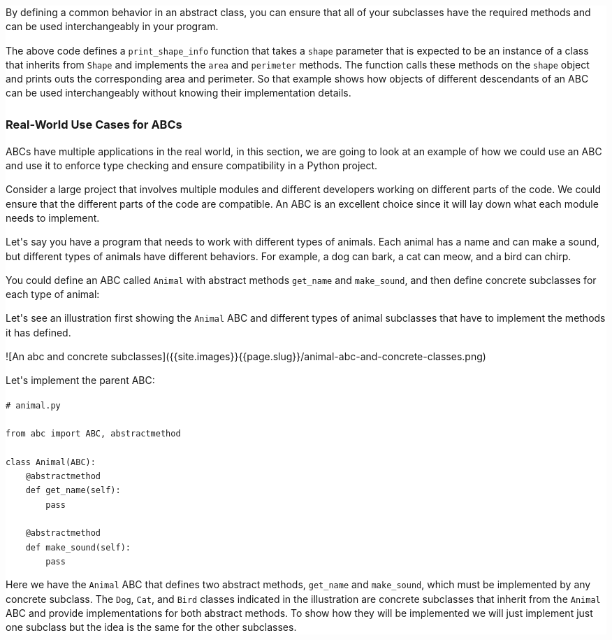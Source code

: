 By defining a common behavior in an abstract class, you can ensure that all of your subclasses have the required methods and can be used interchangeably in your program.

The above code defines a `print_shape_info` function that takes a `shape` parameter that is expected to be an instance of a class that inherits from `Shape` and implements the `area` and `perimeter` methods. The function calls these methods on the `shape` object and prints outs the corresponding area and perimeter. So that example shows how objects of different descendants of an ABC can be used interchangeably without knowing their implementation details.

### Real-World Use Cases for ABCs

ABCs have multiple applications in the real world, in this section, we are going to look at an example of how we could use an ABC and use it to enforce type checking and ensure compatibility in a Python project.

Consider a large project that involves multiple modules and different developers working on different parts of the code. We could ensure that the different parts of the code are compatible. An ABC is an excellent choice since it will lay down what each module needs to implement.

Let's say you have a program that needs to work with different types of animals. Each animal has a name and can make a sound, but different types of animals have different behaviors. For example, a dog can bark, a cat can meow, and a bird can chirp.

You could define an ABC called `Animal` with abstract methods `get_name` and `make_sound`, and then define concrete subclasses for each type of animal:

Let's see an illustration first showing the `Animal` ABC and different types of animal subclasses that have to implement the methods it has defined.

<div class="wide">
![An abc and concrete subclasses]({{site.images}}{{page.slug}}/animal-abc-and-concrete-classes.png)
</div>

Let's implement the parent ABC:

~~~{.python caption="animal.py"}
# animal.py

from abc import ABC, abstractmethod

class Animal(ABC):
    @abstractmethod
    def get_name(self):
        pass
    
    @abstractmethod
    def make_sound(self):
        pass
~~~

Here we have the `Animal` ABC that defines two abstract methods, `get_name` and `make_sound`, which must be implemented by any concrete subclass. The `Dog`, `Cat`, and `Bird` classes indicated in the illustration are concrete subclasses that inherit from the `Animal` ABC and provide implementations for both abstract methods. To show how they will be implemented we will just implement just one subclass but the idea is the same for the other subclasses.
